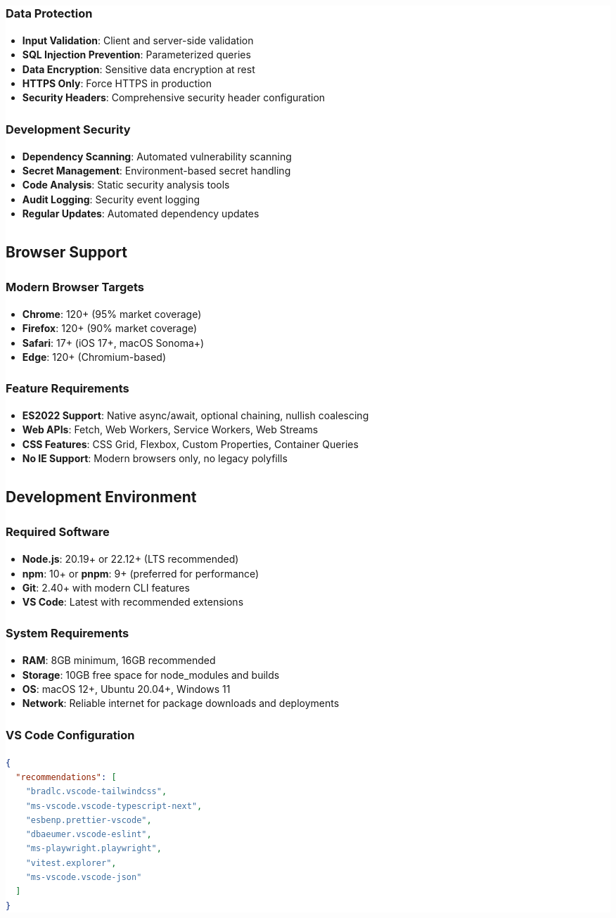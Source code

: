 ### Data Protection
- **Input Validation**: Client and server-side validation
- **SQL Injection Prevention**: Parameterized queries
- **Data Encryption**: Sensitive data encryption at rest
- **HTTPS Only**: Force HTTPS in production
- **Security Headers**: Comprehensive security header configuration

### Development Security
- **Dependency Scanning**: Automated vulnerability scanning
- **Secret Management**: Environment-based secret handling
- **Code Analysis**: Static security analysis tools
- **Audit Logging**: Security event logging
- **Regular Updates**: Automated dependency updates

## Browser Support

### Modern Browser Targets
- **Chrome**: 120+ (95% market coverage)
- **Firefox**: 120+ (90% market coverage)  
- **Safari**: 17+ (iOS 17+, macOS Sonoma+)
- **Edge**: 120+ (Chromium-based)

### Feature Requirements
- **ES2022 Support**: Native async/await, optional chaining, nullish coalescing
- **Web APIs**: Fetch, Web Workers, Service Workers, Web Streams
- **CSS Features**: CSS Grid, Flexbox, Custom Properties, Container Queries
- **No IE Support**: Modern browsers only, no legacy polyfills

## Development Environment

### Required Software
- **Node.js**: 20.19+ or 22.12+ (LTS recommended)
- **npm**: 10+ or **pnpm**: 9+ (preferred for performance)
- **Git**: 2.40+ with modern CLI features
- **VS Code**: Latest with recommended extensions

### System Requirements
- **RAM**: 8GB minimum, 16GB recommended
- **Storage**: 10GB free space for node_modules and builds
- **OS**: macOS 12+, Ubuntu 20.04+, Windows 11
- **Network**: Reliable internet for package downloads and deployments

### VS Code Configuration
```json
{
  "recommendations": [
    "bradlc.vscode-tailwindcss",
    "ms-vscode.vscode-typescript-next", 
    "esbenp.prettier-vscode",
    "dbaeumer.vscode-eslint",
    "ms-playwright.playwright",
    "vitest.explorer",
    "ms-vscode.vscode-json"
  ]
}
```

